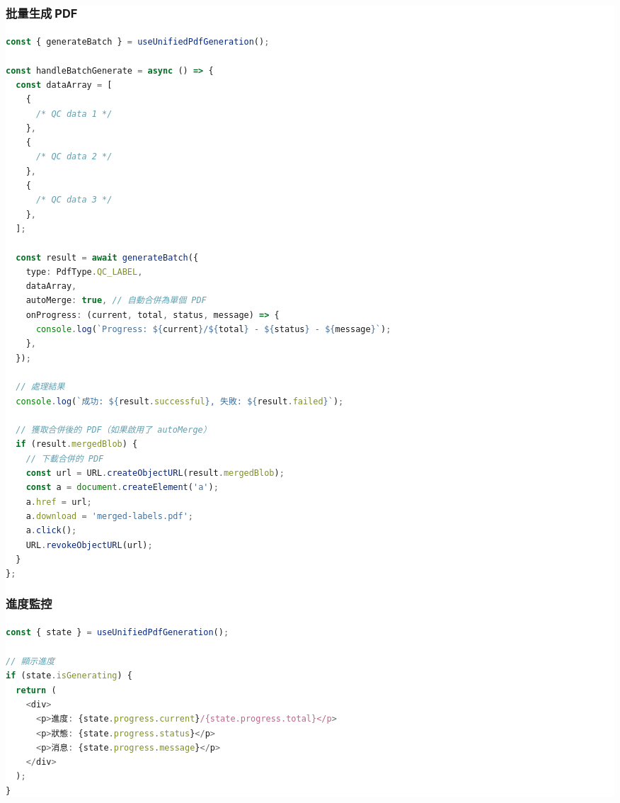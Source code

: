```typescript
```

### 批量生成 PDF

```typescript
const { generateBatch } = useUnifiedPdfGeneration();

const handleBatchGenerate = async () => {
  const dataArray = [
    {
      /* QC data 1 */
    },
    {
      /* QC data 2 */
    },
    {
      /* QC data 3 */
    },
  ];

  const result = await generateBatch({
    type: PdfType.QC_LABEL,
    dataArray,
    autoMerge: true, // 自動合併為單個 PDF
    onProgress: (current, total, status, message) => {
      console.log(`Progress: ${current}/${total} - ${status} - ${message}`);
    },
  });

  // 處理結果
  console.log(`成功: ${result.successful}, 失敗: ${result.failed}`);

  // 獲取合併後的 PDF（如果啟用了 autoMerge）
  if (result.mergedBlob) {
    // 下載合併的 PDF
    const url = URL.createObjectURL(result.mergedBlob);
    const a = document.createElement('a');
    a.href = url;
    a.download = 'merged-labels.pdf';
    a.click();
    URL.revokeObjectURL(url);
  }
};
```

### 進度監控

```typescript
const { state } = useUnifiedPdfGeneration();

// 顯示進度
if (state.isGenerating) {
  return (
    <div>
      <p>進度: {state.progress.current}/{state.progress.total}</p>
      <p>狀態: {state.progress.status}</p>
      <p>消息: {state.progress.message}</p>
    </div>
  );
}
```
